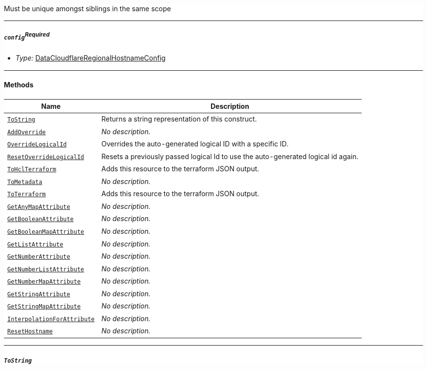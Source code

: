Must be unique amongst siblings in the same scope

---

##### `config`<sup>Required</sup> <a name="config" id="@cdktf/provider-cloudflare.dataCloudflareRegionalHostname.DataCloudflareRegionalHostname.Initializer.parameter.config"></a>

- *Type:* <a href="#@cdktf/provider-cloudflare.dataCloudflareRegionalHostname.DataCloudflareRegionalHostnameConfig">DataCloudflareRegionalHostnameConfig</a>

---

#### Methods <a name="Methods" id="Methods"></a>

| **Name** | **Description** |
| --- | --- |
| <code><a href="#@cdktf/provider-cloudflare.dataCloudflareRegionalHostname.DataCloudflareRegionalHostname.toString">ToString</a></code> | Returns a string representation of this construct. |
| <code><a href="#@cdktf/provider-cloudflare.dataCloudflareRegionalHostname.DataCloudflareRegionalHostname.addOverride">AddOverride</a></code> | *No description.* |
| <code><a href="#@cdktf/provider-cloudflare.dataCloudflareRegionalHostname.DataCloudflareRegionalHostname.overrideLogicalId">OverrideLogicalId</a></code> | Overrides the auto-generated logical ID with a specific ID. |
| <code><a href="#@cdktf/provider-cloudflare.dataCloudflareRegionalHostname.DataCloudflareRegionalHostname.resetOverrideLogicalId">ResetOverrideLogicalId</a></code> | Resets a previously passed logical Id to use the auto-generated logical id again. |
| <code><a href="#@cdktf/provider-cloudflare.dataCloudflareRegionalHostname.DataCloudflareRegionalHostname.toHclTerraform">ToHclTerraform</a></code> | Adds this resource to the terraform JSON output. |
| <code><a href="#@cdktf/provider-cloudflare.dataCloudflareRegionalHostname.DataCloudflareRegionalHostname.toMetadata">ToMetadata</a></code> | *No description.* |
| <code><a href="#@cdktf/provider-cloudflare.dataCloudflareRegionalHostname.DataCloudflareRegionalHostname.toTerraform">ToTerraform</a></code> | Adds this resource to the terraform JSON output. |
| <code><a href="#@cdktf/provider-cloudflare.dataCloudflareRegionalHostname.DataCloudflareRegionalHostname.getAnyMapAttribute">GetAnyMapAttribute</a></code> | *No description.* |
| <code><a href="#@cdktf/provider-cloudflare.dataCloudflareRegionalHostname.DataCloudflareRegionalHostname.getBooleanAttribute">GetBooleanAttribute</a></code> | *No description.* |
| <code><a href="#@cdktf/provider-cloudflare.dataCloudflareRegionalHostname.DataCloudflareRegionalHostname.getBooleanMapAttribute">GetBooleanMapAttribute</a></code> | *No description.* |
| <code><a href="#@cdktf/provider-cloudflare.dataCloudflareRegionalHostname.DataCloudflareRegionalHostname.getListAttribute">GetListAttribute</a></code> | *No description.* |
| <code><a href="#@cdktf/provider-cloudflare.dataCloudflareRegionalHostname.DataCloudflareRegionalHostname.getNumberAttribute">GetNumberAttribute</a></code> | *No description.* |
| <code><a href="#@cdktf/provider-cloudflare.dataCloudflareRegionalHostname.DataCloudflareRegionalHostname.getNumberListAttribute">GetNumberListAttribute</a></code> | *No description.* |
| <code><a href="#@cdktf/provider-cloudflare.dataCloudflareRegionalHostname.DataCloudflareRegionalHostname.getNumberMapAttribute">GetNumberMapAttribute</a></code> | *No description.* |
| <code><a href="#@cdktf/provider-cloudflare.dataCloudflareRegionalHostname.DataCloudflareRegionalHostname.getStringAttribute">GetStringAttribute</a></code> | *No description.* |
| <code><a href="#@cdktf/provider-cloudflare.dataCloudflareRegionalHostname.DataCloudflareRegionalHostname.getStringMapAttribute">GetStringMapAttribute</a></code> | *No description.* |
| <code><a href="#@cdktf/provider-cloudflare.dataCloudflareRegionalHostname.DataCloudflareRegionalHostname.interpolationForAttribute">InterpolationForAttribute</a></code> | *No description.* |
| <code><a href="#@cdktf/provider-cloudflare.dataCloudflareRegionalHostname.DataCloudflareRegionalHostname.resetHostname">ResetHostname</a></code> | *No description.* |

---

##### `ToString` <a name="ToString" id="@cdktf/provider-cloudflare.dataCloudflareRegionalHostname.DataCloudflareRegionalHostname.toString"></a>

